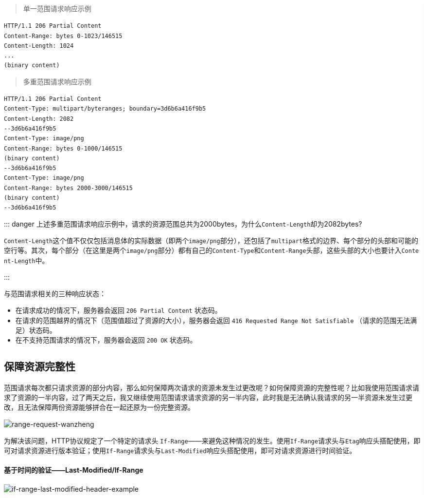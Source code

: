   > 单一范围请求响应示例

  ```http
  HTTP/1.1 206 Partial Content
  Content-Range: bytes 0-1023/146515
  Content-Length: 1024
  ...
  (binary content)
  ```

  > 多重范围请求响应示例

  ```http
  HTTP/1.1 206 Partial Content
  Content-Type: multipart/byteranges; boundary=3d6b6a416f9b5
  Content-Length: 2082
  --3d6b6a416f9b5
  Content-Type: image/png
  Content-Range: bytes 0-1000/146515
  (binary content)
  --3d6b6a416f9b5
  Content-Type: image/png
  Content-Range: bytes 2000-3000/146515
  (binary content)
  --3d6b6a416f9b5
  ```

  ::: danger 上述多重范围请求响应示例中，请求的资源范围总共为2000bytes，为什么`Content-Length`却为2082bytes?

  `Content-Length`这个值不仅仅包括消息体的实际数据（即两个`image/png`部分），还包括了`multipart`格式的边界、每个部分的头部和可能的空行等。其次，每个部分（在这里是两个`image/png`部分）都有自己的`Content-Type`和`Content-Range`头部，这些头部的大小也要计入`Content-Length`中。

  :::

  与范围请求相关的三种响应状态：

  - 在请求成功的情况下，服务器会返回 `206 Partial Content` 状态码。
  - 在请求的范围越界的情况下（范围值超过了资源的大小），服务器会返回 `416 Requested Range Not Satisfiable` （请求的范围无法满足）状态码。
  - 在不支持范围请求的情况下，服务器会返回 `200 OK` 状态码。

  



## 保障资源完整性

范围请求每次都只请求资源的部分内容，那么如何保障两次请求的资源未发生过更改呢？如何保障资源的完整性呢？比如我使用范围请求请求了资源的一半内容，过了两天之后，我又继续使用范围请求请求资源的另一半内容，此时我是无法确认我请求的另一半资源未发生过更改，且无法保障两份资源能够拼合在一起还原为一份完整资源。

![range-request-wanzheng](../../public/range-request-wanzheng.png)

为解决该问题，HTTP协议规定了一个特定的请求头 `If-Range`——来避免这种情况的发生。使用`If-Range`请求头与`Etag`响应头搭配使用，即可对请求资源进行版本验证；使用`If-Range`请求头与`Last-Modified`响应头搭配使用，即可对请求资源进行时间验证。

#### 基于时间的验证——Last-Modified/If-Range

![if-range-last-modified-header-example](../../public/if-range-last-modified-header-example.png)
